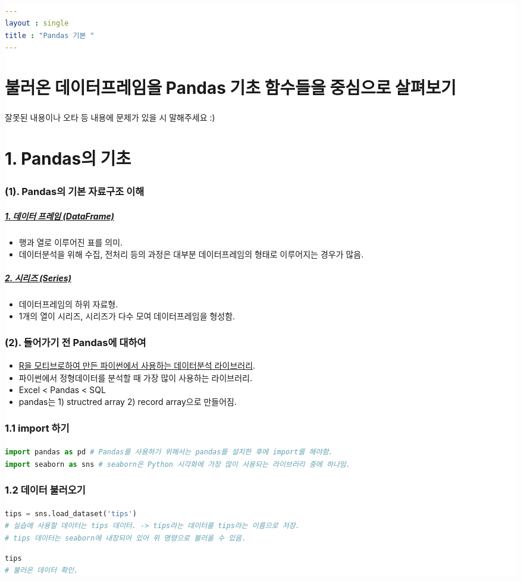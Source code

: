 ```yaml
---
layout : single
title : "Pandas 기본 "
---
```

# 불러온 데이터프레임을 Pandas 기초 함수들을 중심으로 살펴보기
잘못된 내용이나 오타 등 내용에 문제가 있을 시 말해주세요 :)


# 1. Pandas의 기초
### (1). Pandas의 기본 자료구조 이해
##### <u>1. 데이터 프레임 (DataFrame)</u>
* 행과 열로 이루어진 표를 의미.
* 데이터분석을 위해 수집, 전처리 등의 과정은 대부분 데이터프레임의 형태로 이루어지는 경우가 많음.

##### <u>2. 시리즈 (Series)</u>
* 데이터프레임의 하위 자료형.
* 1개의 열이 시리즈, 시리즈가 다수 모여 데이터프레임을 형성함.

### (2). 들어가기 전 Pandas에 대하여
* <u>R을 모티브로하여 만든 파이썬에서 사용하는 데이터분석 라이브러리</u>.
* 파이썬에서 정형데이터를 분석할 때 가장 많이 사용하는 라이브러리.
* Excel < Pandas < SQL
* pandas는 1) structred array 2) record array으로 만들어짐.

### 1.1 import 하기


```python
import pandas as pd # Pandas를 사용하기 위해서는 pandas를 설치한 후에 import를 해야함.
import seaborn as sns # seaborn은 Python 시각화에 가장 많이 사용되는 라이브러리 중에 하나임.
```

### 1.2 데이터 불러오기


```python
tips = sns.load_dataset('tips') 
# 실습에 사용할 데이터는 tips 데이터. -> tips라는 데이터를 tips라는 이름으로 저장.
# tips 데이터는 seaborn에 내장되어 있어 위 명령으로 불러올 수 있음.
```


```python
tips 
# 불러온 데이터 확인.
```




<div>
<style scoped>
    .dataframe tbody tr th:only-of-type {
        vertical-align: middle;
    }
